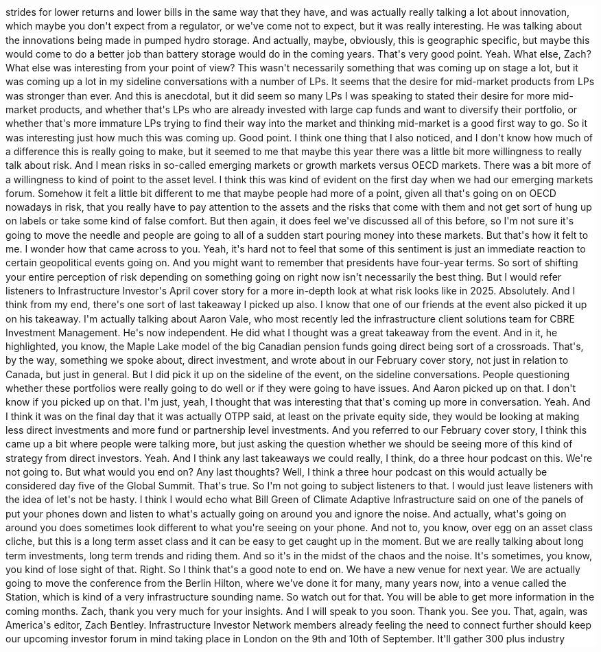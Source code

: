 strides for lower returns and lower bills in the same way that they have, and was actually really talking a lot about innovation, which maybe you don't expect from a regulator, or we've come not to expect, but it was really interesting. He was talking about the innovations being made in pumped hydro storage. And actually, maybe, obviously, this is geographic specific, but maybe this would come to do a better job than battery storage would do in the coming years. That's very good point. Yeah. What else, Zach? What else was interesting from your point of view? This wasn't necessarily something that was coming up on stage a lot, but it was coming up a lot in my sideline conversations with a number of LPs. It seems that the desire for mid-market products from LPs was stronger than ever. And this is anecdotal, but it did seem so many LPs I was speaking to stated their desire for more mid-market products, and whether that's LPs who are already invested with large cap funds and want to diversify their portfolio, or whether that's more immature LPs trying to find their way into the market and thinking mid-market is a good first way to go. So it was interesting just how much this was coming up. Good point. I think one thing that I also noticed, and I don't know how much of a difference this is really going to make, but it seemed to me that maybe this year there was a little bit more willingness to really talk about risk. And I mean risks in so-called emerging markets or growth markets versus OECD markets. There was a bit more of a willingness to kind of point to the asset level. I think this was kind of evident on the first day when we had our emerging markets forum. Somehow it felt a little bit different to me that maybe people had more of a point, given all that's going on on OECD nowadays in risk, that you really have to pay attention to the assets and the risks that come with them and not get sort of hung up on labels or take some kind of false comfort. But then again, it does feel we've discussed all of this before, so I'm not sure it's going to move the needle and people are going to all of a sudden start pouring money into these markets. But that's how it felt to me. I wonder how that came across to you. Yeah, it's hard not to feel that some of this sentiment is just an immediate reaction to certain geopolitical events going on. And you might want to remember that presidents have four-year terms. So sort of shifting your entire perception of risk depending on something going on right now isn't necessarily the best thing. But I would refer listeners to Infrastructure Investor's April cover story for a more in-depth look at what risk looks like in 2025. Absolutely. And I think from my end, there's one sort of last takeaway I picked up also. I know that one of our friends at the event also picked it up on his takeaway. I'm actually talking about Aaron Vale, who most recently led the infrastructure client solutions team for CBRE Investment Management. He's now independent. He did what I thought was a great takeaway from the event. And in it, he highlighted, you know, the Maple Lake model of the big Canadian pension funds going direct being sort of a crossroads. That's, by the way, something we spoke about, direct investment, and wrote about in our February cover story, not just in relation to Canada, but just in general. But I did pick it up on the sideline of the event, on the sideline conversations. People questioning whether these portfolios were really going to do well or if they were going to have issues. And Aaron picked up on that. I don't know if you picked up on that. I'm just, yeah, I thought that was interesting that that's coming up more in conversation. Yeah. And I think it was on the final day that it was actually OTPP said, at least on the private equity side, they would be looking at making less direct investments and more fund or partnership level investments. And you referred to our February cover story, I think this came up a bit where people were talking more, but just asking the question whether we should be seeing more of this kind of strategy from direct investors. Yeah. And I think any last takeaways we could really, I think, do a three hour podcast on this. We're not going to. But what would you end on? Any last thoughts? Well, I think a three hour podcast on this would actually be considered day five of the Global Summit. That's true. So I'm not going to subject listeners to that. I would just leave listeners with the idea of let's not be hasty. I think I would echo what Bill Green of Climate Adaptive Infrastructure said on one of the panels of put your phones down and listen to what's actually going on around you and ignore the noise. And actually, what's going on around you does sometimes look different to what you're seeing on your phone. And not to, you know, over egg on an asset class cliche, but this is a long term asset class and it can be easy to get caught up in the moment. But we are really talking about long term investments, long term trends and riding them. And so it's in the midst of the chaos and the noise. It's sometimes, you know, you kind of lose sight of that. Right. So I think that's a good note to end on. We have a new venue for next year. We are actually going to move the conference from the Berlin Hilton, where we've done it for many, many years now, into a venue called the Station, which is kind of a very infrastructure sounding name. So watch out for that. You will be able to get more information in the coming months. Zach, thank you very much for your insights. And I will speak to you soon. Thank you. See you. That, again, was America's editor, Zach Bentley. Infrastructure Investor Network members already feeling the need to connect further should keep our upcoming investor forum in mind taking place in London on the 9th and 10th of September. It'll gather 300 plus industry